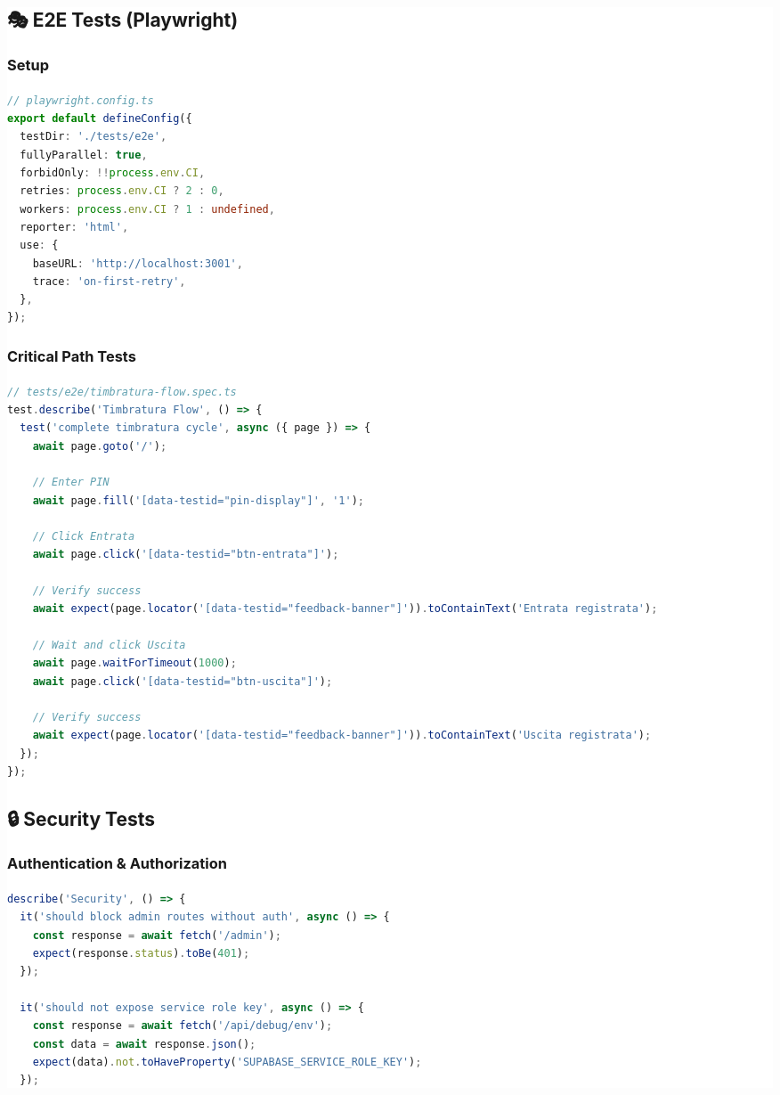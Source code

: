 ## 🎭 E2E Tests (Playwright)

### Setup
```typescript
// playwright.config.ts
export default defineConfig({
  testDir: './tests/e2e',
  fullyParallel: true,
  forbidOnly: !!process.env.CI,
  retries: process.env.CI ? 2 : 0,
  workers: process.env.CI ? 1 : undefined,
  reporter: 'html',
  use: {
    baseURL: 'http://localhost:3001',
    trace: 'on-first-retry',
  },
});
```

### Critical Path Tests
```typescript
// tests/e2e/timbratura-flow.spec.ts
test.describe('Timbratura Flow', () => {
  test('complete timbratura cycle', async ({ page }) => {
    await page.goto('/');
    
    // Enter PIN
    await page.fill('[data-testid="pin-display"]', '1');
    
    // Click Entrata
    await page.click('[data-testid="btn-entrata"]');
    
    // Verify success
    await expect(page.locator('[data-testid="feedback-banner"]')).toContainText('Entrata registrata');
    
    // Wait and click Uscita
    await page.waitForTimeout(1000);
    await page.click('[data-testid="btn-uscita"]');
    
    // Verify success
    await expect(page.locator('[data-testid="feedback-banner"]')).toContainText('Uscita registrata');
  });
});
```

## 🔒 Security Tests

### Authentication & Authorization
```typescript
describe('Security', () => {
  it('should block admin routes without auth', async () => {
    const response = await fetch('/admin');
    expect(response.status).toBe(401);
  });

  it('should not expose service role key', async () => {
    const response = await fetch('/api/debug/env');
    const data = await response.json();
    expect(data).not.toHaveProperty('SUPABASE_SERVICE_ROLE_KEY');
  });
```